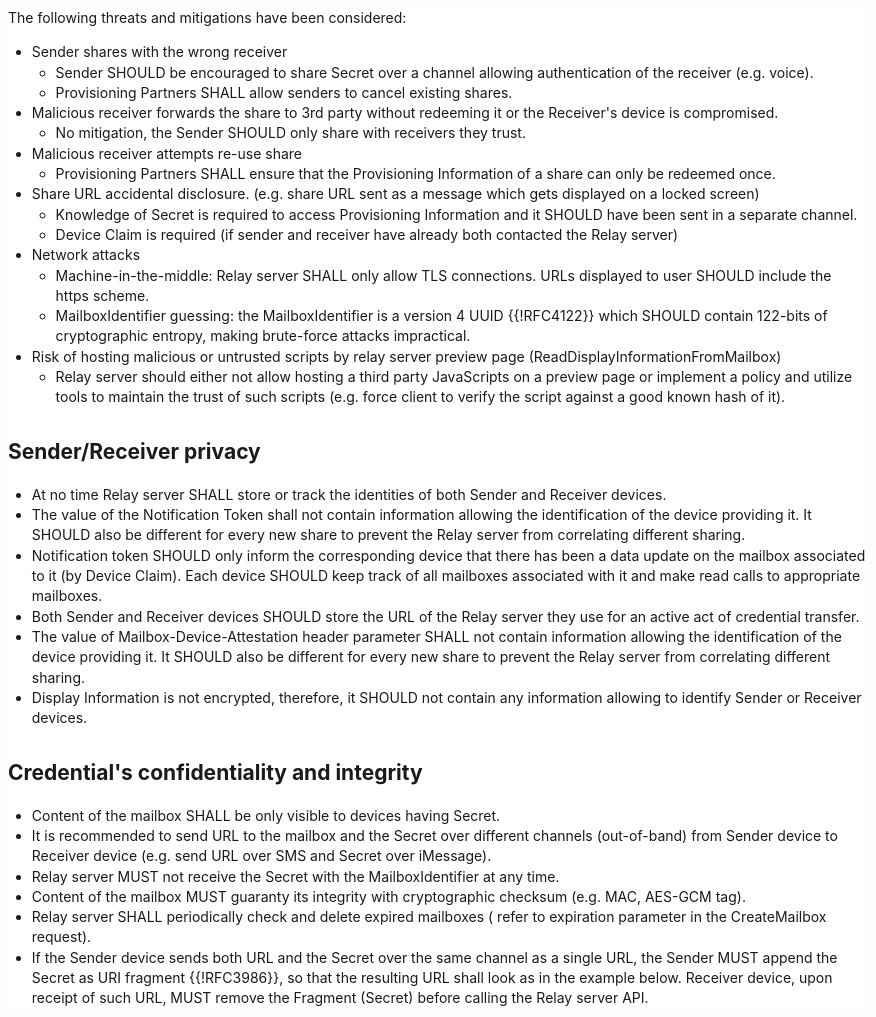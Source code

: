 The following threats and mitigations have been considered:

- Sender shares with the wrong receiver
    - Sender SHOULD be encouraged to share Secret over a channel allowing authentication of the receiver (e.g. voice).
    - Provisioning Partners SHALL allow senders to cancel existing shares.
- Malicious receiver forwards the share to 3rd party without redeeming it or the Receiver's device is compromised.
    - No mitigation, the Sender SHOULD only share with receivers they trust.
- Malicious receiver attempts re-use share
    - Provisioning Partners SHALL ensure that the Provisioning Information of a share can only be redeemed once.
- Share URL accidental disclosure. (e.g. share URL sent as a message which gets displayed on a locked screen)
    - Knowledge of Secret is required to access Provisioning Information and it SHOULD have been sent in a separate channel.
    - Device Claim is required (if sender and receiver have already both contacted the Relay server)
- Network attacks
    - Machine-in-the-middle:
      Relay server SHALL only allow TLS connections.
      URLs displayed to user SHOULD include the https scheme.
    - MailboxIdentifier guessing:
      the MailboxIdentifier is a version 4 UUID {{!RFC4122}} which SHOULD contain 122-bits of cryptographic entropy, making brute-force attacks impractical.
- Risk of hosting malicious or untrusted scripts by relay server preview page (ReadDisplayInformationFromMailbox)
    - Relay server should either not allow hosting a third party JavaScripts on a preview page or implement a policy and utilize tools to maintain the trust of such scripts (e.g. force client to verify the script against a good known hash of it).

## Sender/Receiver privacy

- At no time Relay server SHALL store or track the identities of both Sender and Receiver devices.
- The value of the Notification Token shall not contain information allowing the identification of the device providing it. It SHOULD also be different for every new share to prevent the Relay server from correlating different sharing.
- Notification token SHOULD only inform the corresponding device that there has been a data update on the mailbox associated to it (by Device Claim). Each device SHOULD keep track of all mailboxes associated with it and make read calls to appropriate mailboxes.
- Both Sender and Receiver devices SHOULD store the URL of the Relay server they use for an active act of credential transfer.
- The value of Mailbox-Device-Attestation header parameter SHALL not contain information allowing the identification of the device providing it. It SHOULD also be different for every new share to prevent the Relay server from correlating different sharing.
- Display Information is not encrypted, therefore, it SHOULD not contain any information allowing to identify Sender or Receiver devices.

## Credential's confidentiality and integrity

- Content of the mailbox SHALL be only visible to devices having Secret.
- It is recommended to send URL to the mailbox and the Secret over different channels (out-of-band) from Sender device to Receiver device (e.g. send URL over SMS and Secret over iMessage).
- Relay server MUST not receive the Secret with the MailboxIdentifier at any time.
- Content of the mailbox MUST guaranty its integrity with cryptographic checksum (e.g. MAC, AES-GCM tag).
- Relay server SHALL periodically check and delete expired mailboxes ( refer to expiration parameter in the CreateMailbox request).
- If the Sender device sends both URL and the Secret over the same channel as a single URL,
the Sender MUST append the Secret as URI fragment {{!RFC3986}}, so that the resulting URL shall look as in the example below. Receiver device, upon receipt of such URL, MUST remove the Fragment (Secret) before calling the Relay server API.
